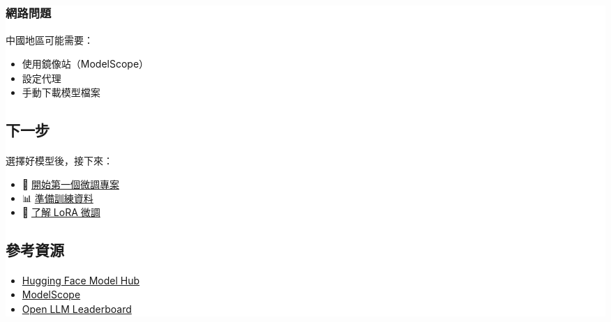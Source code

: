 ### 網路問題

中國地區可能需要：
- 使用鏡像站（ModelScope）
- 設定代理
- 手動下載模型檔案

## 下一步

選擇好模型後，接下來：

- 🚀 [開始第一個微調專案](./first-project)
- 📊 [準備訓練資料](../data-preparation/data-collection)
- 🔧 [了解 LoRA 微調](../fine-tuning/lora)

## 參考資源

- [Hugging Face Model Hub](https://huggingface.co/models)
- [ModelScope](https://modelscope.cn/models)
- [Open LLM Leaderboard](https://huggingface.co/spaces/HuggingFaceH4/open_llm_leaderboard)
